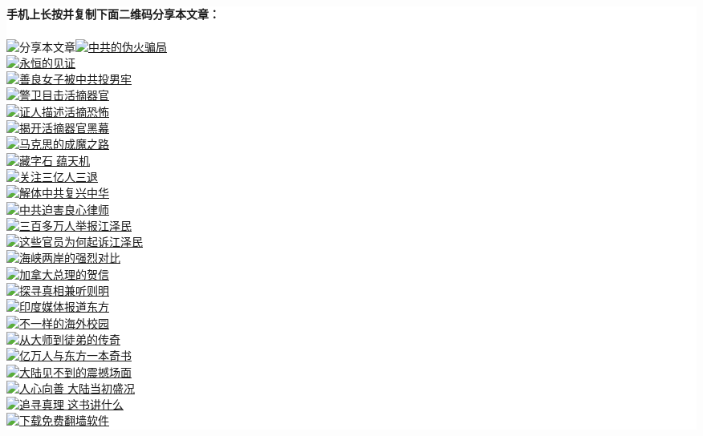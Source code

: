 <strong>手机上长按并复制下面二维码分享本文章：</strong><br><br><img src="https://quickchart.io/qr?size=256&text=https://github.com/1992513/djy/blob/master/gb/24/11/1/n14362465.md%231" title="分享本文章"></td><td VALIGN=TOP><a href="https://github.com/1992513/djy/blob/master/gb/16/1/21/n4622075.md?dfh#1" target="_blank"><img src="https://raw.githubusercontent.com/1992513/djy/master/gb/300/wei-f1.jpg" title="中共的伪火骗局"  alt="中共的伪火骗局"></a><br><a href="https://github.com/1992513/www/blob/master/README.md?dfh#9" target="_blank"><img src="https://raw.githubusercontent.com/1992513/djy/master/gb/300/yong-h.jpg" title="永恒的见证"  alt="永恒的见证"></a><br><a href="https://github.com/1992513/djy/blob/master/gb/13/9/29/n3974789.md?dfh#1" target="_blank"><img src="https://raw.githubusercontent.com/1992513/djy/master/gb/300/shang-lnz.jpg" title="善良女子被中共投男牢"  alt="善良女子被中共投男牢"></a><br><a href="https://github.com/1992513/djy/blob/master/gb/16/3/16/n4663449.md?dfh#1" target="_blank"><img src="https://raw.githubusercontent.com/1992513/djy/master/gb/300/huo-z3.jpg" title="警卫目击活摘器官"  alt="警卫目击活摘器官"></a><br><a href="https://github.com/1992513/djy/blob/master/gb/16/8/7/n8177641.md?dfh#1" target="_blank"><img src="https://raw.githubusercontent.com/1992513/djy/master/gb/300/huo-z4.jpg" title="证人描述活摘恐怖"  alt="证人描述活摘恐怖"></a><br><a href="https://github.com/1992513/djy/blob/master/gb/10/4/19/n2881569.md?dfh#1" target="_blank"><img src="https://raw.githubusercontent.com/1992513/djy/master/gb/300/huo-z1.jpg" title="揭开活摘器官黑幕"  alt="揭开活摘器官黑幕"></a><br><a href="https://github.com/1992513/djy/blob/master/gb/10/11/7/n3077476.md?dfh#1" target="_blank"><img src="https://raw.githubusercontent.com/1992513/djy/master/gb/300/ma-ks.jpg" title="马克思的成魔之路"  alt="马克思的成魔之路"></a><br><a href="https://github.com/1992513/djy/blob/master/gb/14/6/9/n4173977.md?dfh#1" target="_blank"><img src="https://raw.githubusercontent.com/1992513/djy/master/gb/300/chang-zs.jpg" title="藏字石 蕴天机"  alt="藏字石 蕴天机"></a><br><a href="https://github.com/1992513/djy/blob/master/gb/18/5/10/n10381511.md?dfh#1" target="_blank"><img src="https://raw.githubusercontent.com/1992513/djy/master/gb/300/st1.jpg" title="关注三亿人三退"  alt="关注三亿人三退"></a><br><a href="https://github.com/1992513/djy/blob/master/gb/18/3/21/n10237682.md?dfh#1" target="_blank"><img src="https://raw.githubusercontent.com/1992513/djy/master/gb/300/jie-t.jpg" title="解体中共复兴中华"  alt="解体中共复兴中华"></a><br><a href="https://github.com/1992513/djy/blob/master/gb/9/2/9/n2422991.md?dfh#1" target="_blank"><img src="https://raw.githubusercontent.com/1992513/djy/master/gb/300/gao-zs.jpg" title="中共迫害良心律师"  alt="中共迫害良心律师"></a><br><a href="https://github.com/1992513/djy/blob/master/gb/18/12/9/n10900044.md?dfh#1" target="_blank"><img src="https://raw.githubusercontent.com/1992513/djy/master/gb/300/sj1.jpg" title="三百多万人举报江泽民"  alt="三百多万人举报江泽民"></a><br><a href="https://github.com/1992513/djy/blob/master/gb/18/8/28/n10672014.md?dfh#1" target="_blank"><img src="https://raw.githubusercontent.com/1992513/djy/master/gb/300/sj2.jpg" title="这些官员为何起诉江泽民"  alt="这些官员为何起诉江泽民"></a><br><a href="https://github.com/1992513/djy/blob/master/gb/8/12/18/n2367165.md?dfh#1" target="_blank"><img src="https://raw.githubusercontent.com/1992513/djy/master/gb/300/liangan.jpg" title="海峡两岸的强烈对比"  alt="海峡两岸的强烈对比"></a><br><a href="https://github.com/1992513/djy/blob/master/gb/15/12/10/n4593139.md?dfh#1" target="_blank"><img src="https://raw.githubusercontent.com/1992513/djy/master/gb/300/jia-ndzl.jpg" title="加拿大总理的贺信"  alt="加拿大总理的贺信"></a><br><a href="https://github.com/1992513/djy/blob/master/gb/11/6/17/n3289382.md?dfh#1" target="_blank"><img src="https://raw.githubusercontent.com/1992513/djy/master/gb/300/xiao-wd.jpg" title="探寻真相兼听则明"  alt="探寻真相兼听则明"></a><br><a href="https://github.com/1992513/djy/blob/master/gb/18/10/27/n10812623.md?dfh#1" target="_blank"><img src="https://raw.githubusercontent.com/1992513/djy/master/gb/300/yindu.jpg" title="印度媒体报道东方"  alt="印度媒体报道东方"></a><br><a href="https://github.com/1992513/djy/blob/master/gb/18/6/9/n10469652.md?dfh#1" target="_blank"><img src="https://raw.githubusercontent.com/1992513/djy/master/gb/300/xie-j.jpg" title="不一样的海外校园"  alt="不一样的海外校园"></a><br><a href="https://github.com/1992513/djy/blob/master/gb/7/4/5/n1669415.md?dfh#1" target="_blank"><img src="https://raw.githubusercontent.com/1992513/djy/master/gb/300/li-up.jpg" title="从大师到徒弟的传奇"  alt="从大师到徒弟的传奇"></a><br><a href="https://github.com/1992513/djy/blob/master/gb/17/5/26/n9191512.md?dfh#1" target="_blank"><img src="https://raw.githubusercontent.com/1992513/djy/master/gb/300/zfl2.jpg" title="亿万人与东方一本奇书"  alt="亿万人与东方一本奇书"></a><br><a href="https://github.com/1992513/djy/blob/master/gb/13/11/27/n4020290.md?dfh#1" target="_blank"><img src="https://raw.githubusercontent.com/1992513/djy/master/gb/300/zhen-h.jpg" title="大陆见不到的震撼场面"  alt="大陆见不到的震撼场面"></a><br><a href="https://github.com/1992513/djy/blob/master/gb/15/7/17/n4482910.md?dfh#1" target="_blank"><img src="https://raw.githubusercontent.com/1992513/djy/master/gb/300/dalu-sk.jpg" title="人心向善 大陆当初盛况"  alt="人心向善 大陆当初盛况"></a><br><a href="https://github.com/1992513/djy/blob/master/gb/19/1/5/n10955468.md?dfh#1" target="_blank"><img src="https://raw.githubusercontent.com/1992513/djy/master/gb/300/zfl1.jpg" title="追寻真理 这书讲什么"  alt="追寻真理 这书讲什么"></a><br><a href="https://github.com/1992513/www/blob/master/README.md?dfh#1" target="_blank"><img src="https://raw.githubusercontent.com/1992513/djy/master/gb/300/fq1.jpg" title="下载免费翻墙软件"  alt="下载免费翻墙软件"></a><br></td></tr></table>
